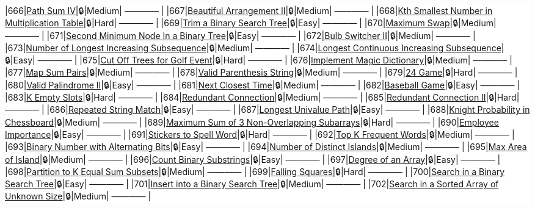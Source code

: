 |666|[Path Sum IV](https://leetcode.com/problems/path-sum-iv)|:lock:|Medium| ———— |
|667|[Beautiful Arrangement II](https://leetcode.com/problems/beautiful-arrangement-ii)|:lock:|Medium| ———— |
|668|[Kth Smallest Number in Multiplication Table](https://leetcode.com/problems/kth-smallest-number-in-multiplication-table)|:lock:|Hard| ———— |
|669|[Trim a Binary Search Tree](https://leetcode.com/problems/trim-a-binary-search-tree)|:lock:|Easy| ———— |
|670|[Maximum Swap](https://leetcode.com/problems/maximum-swap)|:lock:|Medium| ———— |
|671|[Second Minimum Node In a Binary Tree](https://leetcode.com/problems/second-minimum-node-in-a-binary-tree)|:lock:|Easy| ———— |
|672|[Bulb Switcher II](https://leetcode.com/problems/bulb-switcher-ii)|:lock:|Medium| ———— |
|673|[Number of Longest Increasing Subsequence](https://leetcode.com/problems/number-of-longest-increasing-subsequence)|:lock:|Medium| ———— |
|674|[Longest Continuous Increasing Subsequence](https://leetcode.com/problems/longest-continuous-increasing-subsequence)|:lock:|Easy| ———— |
|675|[Cut Off Trees for Golf Event](https://leetcode.com/problems/cut-off-trees-for-golf-event)|:lock:|Hard| ———— |
|676|[Implement Magic Dictionary](https://leetcode.com/problems/implement-magic-dictionary)|:lock:|Medium| ———— |
|677|[Map Sum Pairs](https://leetcode.com/problems/map-sum-pairs)|:lock:|Medium| ———— |
|678|[Valid Parenthesis String](https://leetcode.com/problems/valid-parenthesis-string)|:lock:|Medium| ———— |
|679|[24 Game](https://leetcode.com/problems/24-game)|:lock:|Hard| ———— |
|680|[Valid Palindrome II](https://leetcode.com/problems/valid-palindrome-ii)|:lock:|Easy| ———— |
|681|[Next Closest Time](https://leetcode.com/problems/next-closest-time)|:lock:|Medium| ———— |
|682|[Baseball Game](https://leetcode.com/problems/baseball-game)|:lock:|Easy| ———— |
|683|[K Empty Slots](https://leetcode.com/problems/k-empty-slots)|:lock:|Hard| ———— |
|684|[Redundant Connection](https://leetcode.com/problems/redundant-connection)|:lock:|Medium| ———— |
|685|[Redundant Connection II](https://leetcode.com/problems/redundant-connection-ii)|:lock:|Hard| ———— |
|686|[Repeated String Match](https://leetcode.com/problems/repeated-string-match)|:lock:|Easy| ———— |
|687|[Longest Univalue Path](https://leetcode.com/problems/longest-univalue-path)|:lock:|Easy| ———— |
|688|[Knight Probability in Chessboard](https://leetcode.com/problems/knight-probability-in-chessboard)|:lock:|Medium| ———— |
|689|[Maximum Sum of 3 Non-Overlapping Subarrays](https://leetcode.com/problems/maximum-sum-of-3-non-overlapping-subarrays)|:lock:|Hard| ———— |
|690|[Employee Importance](https://leetcode.com/problems/employee-importance)|:lock:|Easy| ———— |
|691|[Stickers to Spell Word](https://leetcode.com/problems/stickers-to-spell-word)|:lock:|Hard| ———— |
|692|[Top K Frequent Words](https://leetcode.com/problems/top-k-frequent-words)|:lock:|Medium| ———— |
|693|[Binary Number with Alternating Bits](https://leetcode.com/problems/binary-number-with-alternating-bits)|:lock:|Easy| ———— |
|694|[Number of Distinct Islands](https://leetcode.com/problems/number-of-distinct-islands)|:lock:|Medium| ———— |
|695|[Max Area of Island](https://leetcode.com/problems/max-area-of-island)|:lock:|Medium| ———— |
|696|[Count Binary Substrings](https://leetcode.com/problems/count-binary-substrings)|:lock:|Easy| ———— |
|697|[Degree of an Array](https://leetcode.com/problems/degree-of-an-array)|:lock:|Easy| ———— |
|698|[Partition to K Equal Sum Subsets](https://leetcode.com/problems/partition-to-k-equal-sum-subsets)|:lock:|Medium| ———— |
|699|[Falling Squares](https://leetcode.com/problems/falling-squares)|:lock:|Hard| ———— |
|700|[Search in a Binary Search Tree](https://leetcode.com/problems/search-in-a-binary-search-tree)|:lock:|Easy| ———— |
|701|[Insert into a Binary Search Tree](https://leetcode.com/problems/insert-into-a-binary-search-tree)|:lock:|Medium| ———— |
|702|[Search in a Sorted Array of Unknown Size](https://leetcode.com/problems/search-in-a-sorted-array-of-unknown-size)|:lock:|Medium| ———— |